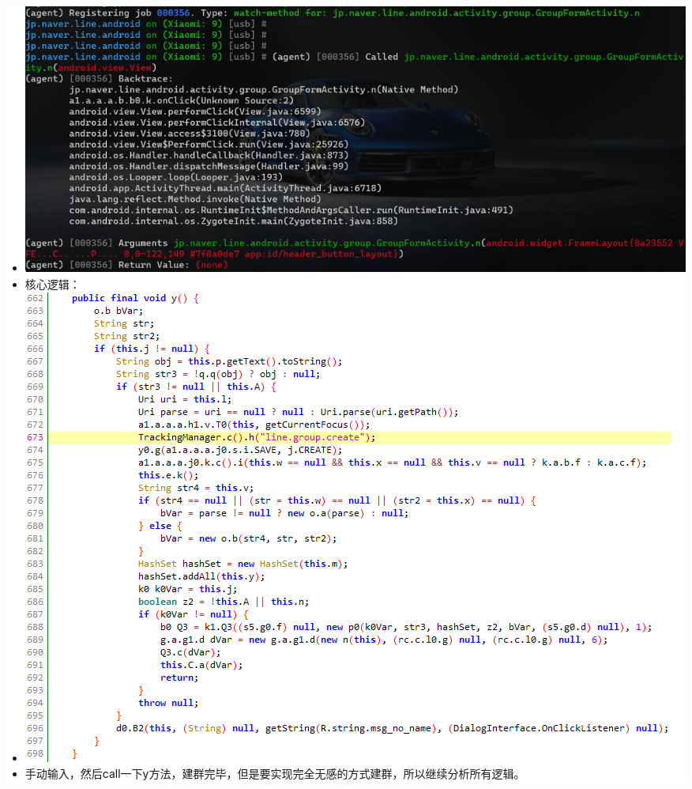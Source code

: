- ![](assets/createGroup/7.png)
- 核心逻辑：
- ![](assets/createGroup/8.png)
- 手动输入，然后call一下y方法，建群完毕，但是要实现完全无感的方式建群，所以继续分析所有逻辑。
